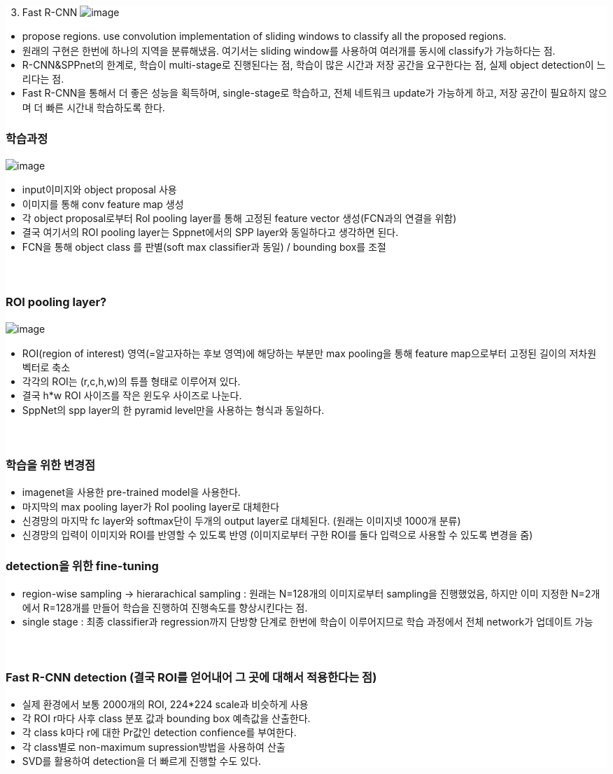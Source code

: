 
3. Fast R-CNN
![image](https://user-images.githubusercontent.com/49298791/87252319-0033c300-c4ad-11ea-9d1b-2e7be30922b6.png)
- propose regions. use convolution implementation of sliding windows to classify all the proposed regions. 
- 원래의 구현은 한번에 하나의 지역을 분류해냈음. 여기서는 sliding window를 사용하여 여러개를 동시에 classify가 가능하다는 점. 
- R-CNN&SPPnet의 한계로, 학습이 multi-stage로 진행된다는 점, 학습이 많은 시간과 저장 공간을 요구한다는 점, 실제 object detection이 느리다는 점.
- Fast R-CNN을 통해서 더 좋은 성능을 획득하며, single-stage로 학습하고, 전체 네트워크 update가 가능하게 하고, 저장 공간이 필요하지 않으며 더 빠른 시간내 학습하도록 한다. 
### 학습과정
![image](https://user-images.githubusercontent.com/49298791/87252372-63255a00-c4ad-11ea-8f3d-7deb9db6a81f.png)

- input이미지와 object proposal 사용
- 이미지를 통해 conv feature map 생성
- 각 object proposal로부터 Rol pooling layer를 통해 고정된 feature vector 생성(FCN과의 연결을 위함)
- 결국 여기서의 ROI pooling layer는 Sppnet에서의 SPP layer와 동일하다고 생각하면 된다. 
- FCN을 통해 object class 를 판별(soft max classifier과 동일) / bounding box를 조절 
<br>

### ROI pooling layer?
![image](https://user-images.githubusercontent.com/49298791/87252379-80f2bf00-c4ad-11ea-969c-011764b99ff9.png)
- ROI(region of interest) 영역(=알고자하는 후보 영역)에 해당하는 부분만 max pooling을 통해 feature map으로부터 고정된 길이의 저차원 벡터로 축소 
- 각각의 ROI는 (r,c,h,w)의 튜플 형태로 이루어져 있다. 
- 결국 h*w ROI 사이즈를 작은 윈도우 사이즈로 나눈다. 
- SppNet의 spp layer의 한 pyramid level만을 사용하는 형식과 동일하다. 
<br>

### 학습을 위한 변경점
- imagenet을 사용한 pre-trained model을 사용한다. 
- 마지막의 max pooling layer가 RoI pooling layer로 대체한다
- 신경망의 마지막 fc layer와 softmax단이 두개의 output layer로 대체된다. (원래는 이미지넷 1000개 분류)
- 신경망의 입력이 이미지와 ROI를 반영할 수 있도록 반영 
(이미지로부터 구한 ROI를 둘다 입력으로 사용할 수 있도록 변경을 줌)


### detection을 위한 fine-tuning
- region-wise sampling -> hierarachical sampling : 원래는 N=128개의 이미지로부터 sampling을 진행했었음, 하지만 이미 지정한 N=2개에서 R=128개를 만들어 
학습을 진행하여 진행속도를 향상시킨다는 점. 
- single stage : 최종 classifier과 regression까지 단방향 단계로 한번에 학습이 이루어지므로 학습 과정에서 전체 network가 업데이트 가능 
<br>


### Fast R-CNN detection (결국 ROI를 얻어내어 그 곳에 대해서 적용한다는 점) 
- 실제 환경에서 보통 2000개의 ROI, 224*224 scale과 비슷하게 사용
- 각 ROI r마다 사후 class 분포 값과 bounding box 예측값을 산출한다. 
- 각 class k마다 r에 대한 Pr값인 detection confience를 부여한다. 
- 각 class별로 non-maximum supression방법을 사용하여 산출 
- SVD를 활용하여 detection을 더 빠르게 진행할 수도 있다. 
